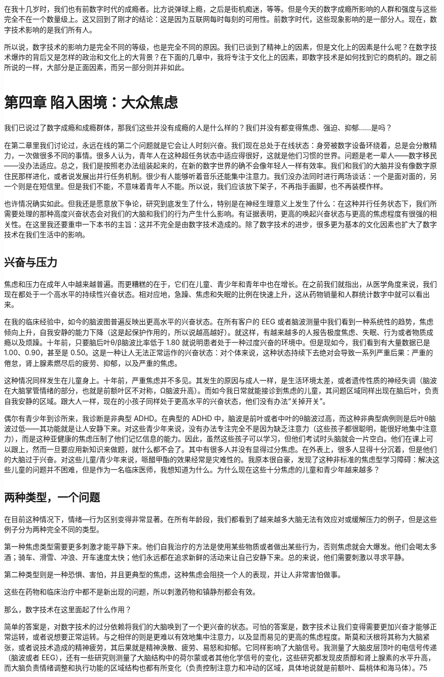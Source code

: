在我十几岁时，我们也有前数字时代的成瘾者。比方说弹球上瘾，之后是街机痴迷，等等。但是今天的数字成瘾所影响的人群和强度与这些完全不在一个数量级上。这又回到了刚才的结论：这是因为互联网每时每刻的可用性。前数字时代，这些现象影响的是一部分人。现在，数字技术影响的是我们所有人。

所以说，数字技术的影响力是完全不同的等级，也是完全不同的原因。我们已谈到了精神上的因素，但是文化上的因素是什么呢？在数字技术爆炸的背后又是怎样的政治和文化上的大背景？在下面的几章中，我将专注于文化上的因素，即数字技术是如何找到它的商机的。跟之前所说的一样，大部分是正面因素，而另一部分则并非如此。





# 第四章 陷入困境：大众焦虑

我们已说过了数字成瘾和成瘾群体，那我们这些并没有成瘾的人是什么样的？我们并没有都变得焦虑、强迫、抑郁……是吗？

在第二章里我们讨论过，永远在线的第二个问题就是它会让人时刻兴奋。我们现在总处于在线状态：身旁被数字设备环绕着，总是会分散精力，一次做很多不同的事情。很多人认为，青年人在这种超任务状态中适应得很好，这就是他们习惯的世界。问题是老一辈人——数字移民——没办法适应。总之，我们是按照老办法组装起来的，在新的数字世界的确不会像年轻人一样有效率。我们和我们的大脑并没有像数字原住民那样进化，或者说发展出并行任务机制。很少有人能够听着音乐还能集中注意力。我们没办法同时进行两场谈话：一个是面对面的，另一个则是在短信里。但是我们不能，不意味着青年人不能。所以说，我们应该放下架子，不再指手画脚，也不再装模作样。

也许情况确实如此。但我还是愿意放下争论，研究到底发生了什么，特别是在神经生理意义上发生了什么：在这种并行任务状态下，我们所需要处理的那种高度兴奋状态会对我们的大脑和我们的行为产生什么影响。有证据表明，更高的唤起兴奋状态与更高的焦虑程度有很强的相关性。在这里我还要重申一下本书的主旨：这并不完全是由数字技术造成的。除了数字技术的进步，很多更为基本的文化因素也扩大了数字技术在我们生活中的影响。





## 兴奋与压力

焦虑和压力在成年人中越来越普遍。而更糟糕的在于，它们在儿童、青少年和青年中也在增长。在之前我们就指出，从医学角度来说，我们现在都处于一个高水平的持续性兴奋状态。相对应地，急躁、焦虑和失眠的比例在快速上升，这从药物销量和人群统计数字中就可以看出来。

在我的临床经验中，如今的脑波图普遍反映出更高水平的兴奋状态。在所有客户的 EEG 或者脑波测量中我们看到一种系统性的趋势，焦虑倾向上升，自我安静的能力下降（这是起保护作用的，所以说越高越好）。就这样，有越来越多的人报告极度焦虑、失眠、行为或者物质成瘾以及烦躁。十年前，只要脑后叶θ/β脑波比率低于 1.80 就说明患者处于一种过度兴奋的环境中。但是现如今，我们看到有大量数据已是 1.00、0.90，甚至是 0.50。这是一种让人无法正常运作的兴奋状态：对个体来说，这种状态持续下去绝对会导致一系列严重后果：严重的倦怠，肾上腺素燃尽后的疲劳、抑郁，以及严重的焦虑。

这种情况同样发生在儿童身上。十年前，严重焦虑并不多见。其发生的原因与成人一样，是生活环境太差，或者遗传性质的神经失调（脑波在大脑掌管情绪的部分，也就是前额叶区不对称，Ω脑波升高）。而如今我日常就能接诊到焦虑的儿童，其问题区域同样出现在脑后叶，负责自我安静的区域。跟大人一样，现在的小孩子同样处于更高水平的兴奋状态，他们没有办法“关掉开关”。

偶尔有青少年到诊所来，我诊断是非典型 ADHD。在典型的 ADHD 中，脑波是前叶或者中叶的θ脑波过高，而这种非典型病例则是后叶θ脑波过低——其功能就是让人安静下来。对这些青少年来说，没有办法专注完全不是因为缺乏注意力（这些孩子都很聪明，能很好地集中注意力），而是这种亚健康的焦虑压制了他们记忆信息的能力。因此，虽然这些孩子可以学习，但他们考试时头脑就会一片空白。他们在课上可以跟上，然而一旦要应用新知识来做题，就什么都不会了。其中有很多人并没有显得过分焦虑。在外表上，很多人显得十分沉着，但是他们的大脑过于兴奋。对这些儿童/青少年来说，哌醋甲酯的效果经常是灾难性的。我原本很自豪，发现了这种非标准的焦虑型学习障碍：解决这些儿童的问题并不困难，但是作为一名临床医师，我想知道为什么。为什么现在这些十分焦虑的儿童和青少年越来越多？





## 两种类型，一个问题

在目前这种情况下，情绪—行为区别变得非常显著。在所有年龄段，我们都看到了越来越多大脑无法有效应对或缓解压力的例子，但是这些例子分为两种完全不同的类型。

第一种焦虑类型需要更多刺激才能平静下来。他们自我治疗的方法是使用某些物质或者做出某些行为，否则焦虑就会大爆发。他们会喝太多酒；骑车、滑雪、冲浪、开车速度太快；他们永远都在追求新鲜的活动来让自己安静下来。总的来说，他们需要刺激以寻求平静。

第二种类型则是一种恐惧、害怕，并且更典型的焦虑，这种焦虑会阻挠一个人的表现，并让人非常害怕做事。

这些在药物和临床治疗中都不是新出现的问题，所以刺激药物和镇静剂都会有效。

那么，数字技术在这里面起了什么作用？

简单的答案是，对数字技术的过分依赖将我们的大脑唤到了一个更兴奋的状态。可怕的答案是，数字技术让我们变得需要更加兴奋才能够正常运转，或者说想要正常运转。与之相伴的则是更难以有效地集中注意力，以及显而易见的更高的焦虑程度。斯莫和沃根将其称为大脑紧张，或者说技术造成的精神疲劳，其后果就是精神涣散、疲劳、易怒和抑郁。它同样影响了大脑信号。我测量了大脑皮层顶叶的电信号传递（脑波或者 EEG），还有一些研究则测量了大脑结构中的荷尔蒙或者其他化学信号的变化，这些研究都发现皮质醇和肾上腺素的水平升高，而大脑负责情绪调整和执行功能的区域结构也都有所变化（负责控制注意力和冲动的区域，具体地说就是前额叶、扁桃体和海马体）。75
